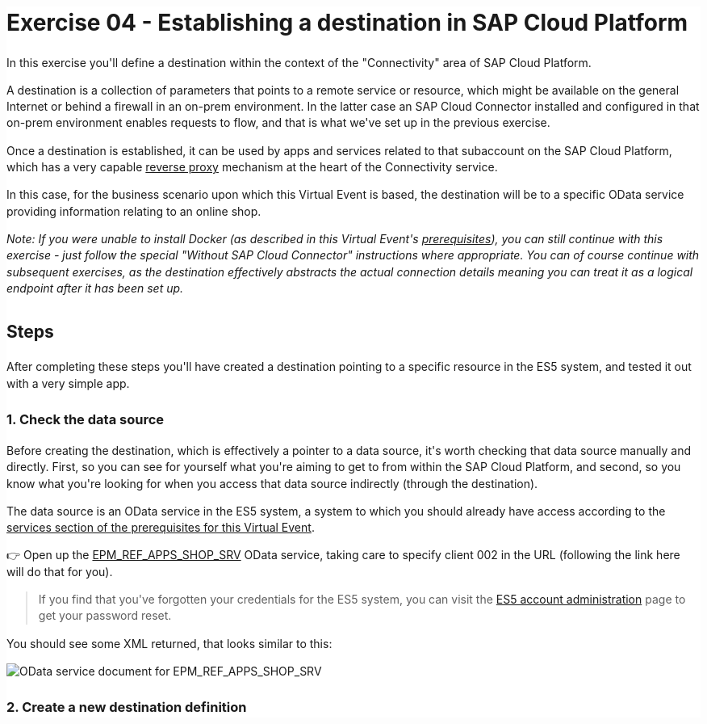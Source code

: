 # Exercise 04 - Establishing a destination in SAP Cloud Platform

In this exercise you'll define a destination within the context of the "Connectivity" area of SAP Cloud Platform.

A destination is a collection of parameters that points to a remote service or resource, which might be available on the general Internet or behind a firewall in an on-prem environment. In the latter case an SAP Cloud Connector installed and configured in that on-prem environment enables requests to flow, and that is what we've set up in the previous exercise.

Once a destination is established, it can be used by apps and services related to that subaccount on the SAP Cloud Platform, which has a very capable [reverse proxy](https://en.wikipedia.org/wiki/Reverse_proxy) mechanism at the heart of the Connectivity service.

In this case, for the business scenario upon which this Virtual Event is based, the destination will be to a specific OData service providing information relating to an online shop.

_Note: If you were unable to install Docker (as described in this Virtual Event's [prerequisites](../../prerequisites.md)), you can still continue with this exercise - just follow the special "Without SAP Cloud Connector" instructions where appropriate. You can of course continue with subsequent exercises, as the destination effectively abstracts the actual connection details meaning you can treat it as a logical endpoint after it has been set up._

## Steps

After completing these steps you'll have created a destination pointing to a specific resource in the ES5 system, and tested it out with a very simple app.

### 1. Check the data source

Before creating the destination, which is effectively a pointer to a data source, it's worth checking that data source manually and directly. First, so you can see for yourself what you're aiming to get to from within the SAP Cloud Platform, and second, so you know what you're looking for when you access that data source indirectly (through the destination).

The data source is an OData service in the ES5 system, a system to which you should already have access according to the [services section of the prerequisites for this Virtual Event](https://github.com/SAP-samples/cloud-workflow-codejam/blob/master/prerequisites.md#services).

:point_right: Open up the [EPM_REF_APPS_SHOP_SRV](https://sapes5.sapdevcenter.com/sap/opu/odata/sap/EPM_REF_APPS_SHOP_SRV/?sap-client=002) OData service, taking care to specify client 002 in the URL (following the link here will do that for you).

> If you find that you've forgotten your credentials for the ES5 system, you can visit the [ES5 account administration](https://register.sapdevcenter.com/SUPSignForms/?server=sapes5) page to get your password reset.

You should see some XML returned, that looks similar to this:

![OData service document for EPM_REF_APPS_SHOP_SRV](servicedocument.png)


### 2. Create a new destination definition
